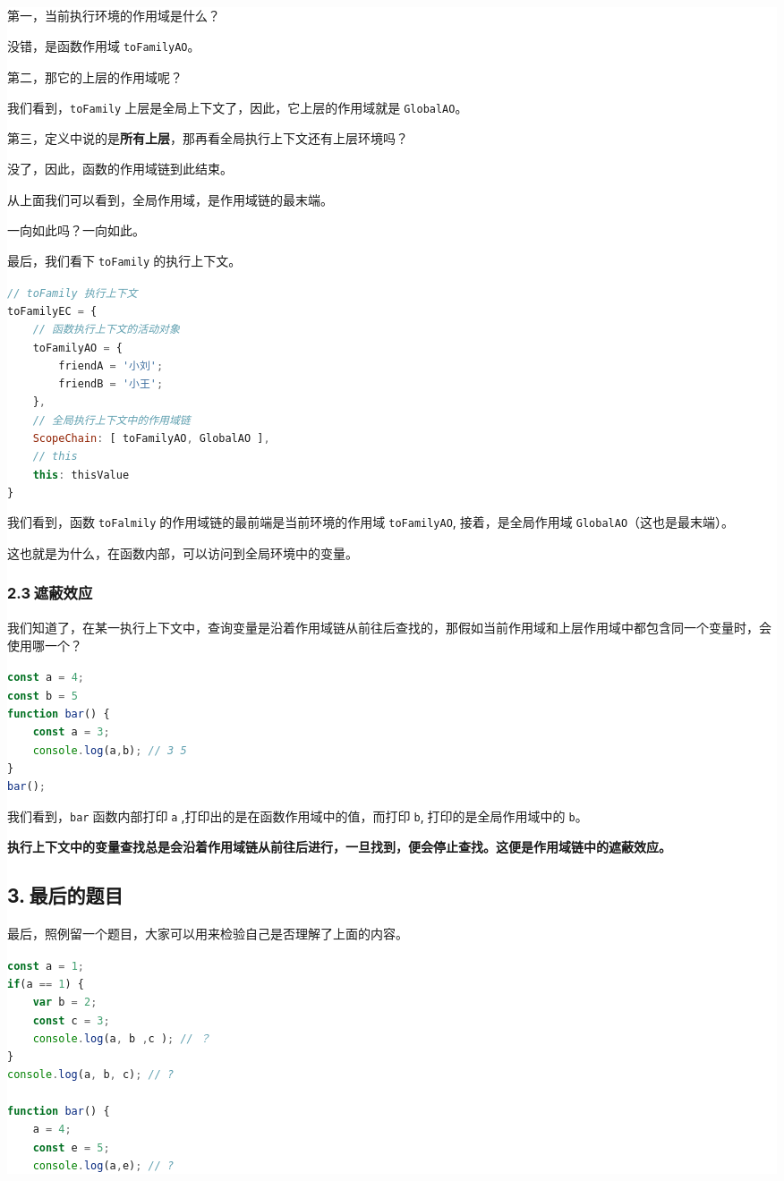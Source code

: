 第一，当前执行环境的作用域是什么？

没错，是函数作用域 `toFamilyAO`。

第二，那它的上层的作用域呢？

我们看到，`toFamily` 上层是全局上下文了，因此，它上层的作用域就是 `GlobalAO`。

第三，定义中说的是**所有上层**，那再看全局执行上下文还有上层环境吗？

没了，因此，函数的作用域链到此结束。

从上面我们可以看到，全局作用域，是作用域链的最末端。

一向如此吗？一向如此。

最后，我们看下 `toFamily` 的执行上下文。
```js
// toFamily 执行上下文
toFamilyEC = {
    // 函数执行上下文的活动对象
    toFamilyAO = {
        friendA = '小刘';
        friendB = '小王';
    },
    // 全局执行上下文中的作用域链
    ScopeChain: [ toFamilyAO, GlobalAO ],
    // this
    this: thisValue
}
```
我们看到，函数 `toFalmily` 的作用域链的最前端是当前环境的作用域 `toFamilyAO`, 接着，是全局作用域 `GlobalAO`（这也是最末端）。

这也就是为什么，在函数内部，可以访问到全局环境中的变量。

### 2.3 遮蔽效应

我们知道了，在某一执行上下文中，查询变量是沿着作用域链从前往后查找的，那假如当前作用域和上层作用域中都包含同一个变量时，会使用哪一个？

```js
const a = 4;
const b = 5
function bar() {
    const a = 3;
    console.log(a,b); // 3 5
}
bar();
```
我们看到，`bar` 函数内部打印 `a`  ,打印出的是在函数作用域中的值，而打印 `b`, 打印的是全局作用域中的 `b`。

**执行上下文中的变量查找总是会沿着作用域链从前往后进行，一旦找到，便会停止查找。这便是作用域链中的遮蔽效应。**


## 3. 最后的题目

最后，照例留一个题目，大家可以用来检验自己是否理解了上面的内容。

```js
const a = 1;
if(a == 1) {
    var b = 2;
    const c = 3;
    console.log(a, b ,c ); // ？
}
console.log(a, b, c); // ?

function bar() {
    a = 4;
    const e = 5;
    console.log(a,e); // ?
```